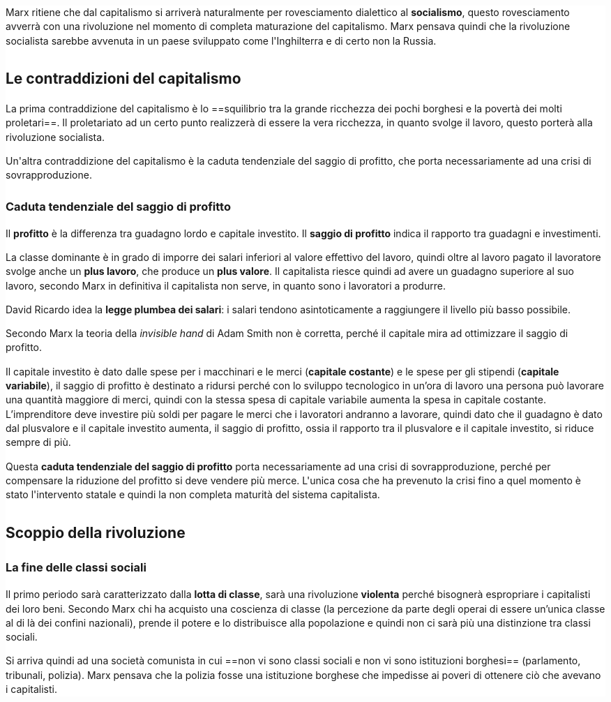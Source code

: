 Marx ritiene che dal capitalismo si arriverà naturalmente per rovesciamento dialettico al **socialismo**, questo rovesciamento avverrà con una rivoluzione nel momento di completa maturazione del capitalismo.
Marx pensava quindi che la rivoluzione socialista sarebbe avvenuta in un paese sviluppato come l'Inghilterra e di certo non la Russia.

## Le contraddizioni del capitalismo
La prima contraddizione del capitalismo è lo ==squilibrio tra la grande ricchezza dei pochi borghesi e la povertà dei molti proletari==. Il proletariato ad un certo punto realizzerà di essere la vera ricchezza, in quanto svolge il lavoro, questo porterà alla rivoluzione socialista.

Un'altra contraddizione del capitalismo è la caduta tendenziale del saggio di profitto, che porta necessariamente ad una crisi di sovrapproduzione.


### Caduta tendenziale del saggio di profitto
Il **profitto** è la differenza tra guadagno lordo e capitale investito. Il **saggio di profitto** indica il rapporto tra guadagni e investimenti.

La classe dominante è in grado di imporre dei salari inferiori al valore effettivo del lavoro, quindi oltre al lavoro pagato il lavoratore svolge anche un **plus lavoro**, che produce un **plus valore**. Il capitalista riesce quindi ad avere un guadagno superiore al suo lavoro, secondo Marx in definitiva il capitalista non serve, in quanto sono i lavoratori a produrre.

David Ricardo idea la **legge plumbea dei salari**: i salari tendono asintoticamente a raggiungere il livello più basso possibile.

Secondo Marx la teoria della *invisible hand* di Adam Smith non è corretta, perché il capitale mira ad ottimizzare il saggio di profitto.

Il capitale investito è dato dalle spese per i macchinari e le merci (**capitale costante**) e le spese per gli stipendi (**capitale variabile**), il saggio di profitto è destinato a ridursi perché con lo sviluppo tecnologico in un’ora di lavoro una persona può lavorare una quantità maggiore di merci, quindi con la stessa spesa di capitale variabile aumenta la spesa in capitale costante.
L’imprenditore deve investire più soldi per pagare le merci che i lavoratori andranno a lavorare, quindi dato che il guadagno è dato dal plusvalore e il capitale investito aumenta, il saggio di profitto, ossia il rapporto tra il plusvalore e il capitale investito, si riduce sempre di più.

Questa **caduta tendenziale del saggio di profitto** porta necessariamente ad una crisi di sovrapproduzione, perché per compensare la riduzione del profitto si deve vendere più merce.
L'unica cosa che ha prevenuto la crisi fino a quel momento è stato l'intervento statale e quindi la non completa maturità del sistema capitalista.

## Scoppio della rivoluzione
### La fine delle classi sociali
Il primo periodo sarà caratterizzato dalla **lotta di classe**, sarà una rivoluzione **violenta** perché bisognerà espropriare i capitalisti dei loro beni. Secondo Marx chi ha acquisto una coscienza di classe (la percezione da parte degli operai di essere un’unica classe al di là dei confini nazionali), prende il potere e lo distribuisce alla popolazione e quindi non ci sarà più una distinzione tra classi sociali.

Si arriva quindi ad una società comunista in cui ==non vi sono classi sociali e non vi sono istituzioni borghesi== (parlamento, tribunali, polizia).
Marx pensava che la polizia fosse una istituzione borghese che impedisse ai poveri di ottenere ciò che avevano i capitalisti.
